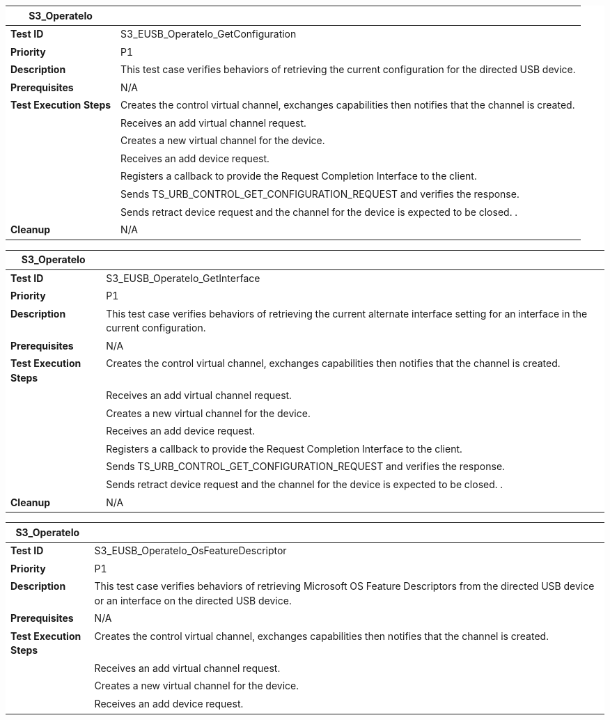 
|  **S3_OperateIo**| | 
| -------------| ------------- |
|  **Test ID**| S3\_EUSB\_OperateIo_GetConfiguration| 
|  **Priority**| P1| 
|  **Description** | This test case verifies behaviors of retrieving the current configuration for the directed USB device.| 
|  **Prerequisites**| N/A| 
|  **Test Execution Steps**| Creates the control virtual channel, exchanges capabilities then notifies that the channel is created.| 
| | Receives an add virtual channel request.| 
| | Creates a new virtual channel for the device.| 
| | Receives an add device request.| 
| | Registers a callback to provide the Request Completion Interface to the client.| 
| | Sends TS\_URB\_CONTROL\_GET\_CONFIGURATION\_REQUEST and verifies the response.| 
| | Sends retract device request and the channel for the device is expected to be closed. .|  
|  **Cleanup**| N/A| 


|  **S3_OperateIo**| |
| -------------| ------------- | 
|  **Test ID**| S3\_EUSB\_OperateIo_GetInterface| 
|  **Priority**| P1| 
|  **Description** | This test case verifies behaviors of retrieving the current alternate interface setting for an interface in the current configuration.| 
|  **Prerequisites**| N/A| 
|  **Test Execution Steps**| Creates the control virtual channel, exchanges capabilities then notifies that the channel is created.| 
| | Receives an add virtual channel request.| 
| | Creates a new virtual channel for the device.| 
| | Receives an add device request.| 
| | Registers a callback to provide the Request Completion Interface to the client.| 
| | Sends TS\_URB\_CONTROL\_GET\_CONFIGURATION_REQUEST and verifies the response.| 
| | Sends retract device request and the channel for the device is expected to be closed. .|  
|  **Cleanup**| N/A| 


|  **S3_OperateIo**| | 
| -------------| ------------- |
|  **Test ID**| S3\_EUSB\_OperateIo_OsFeatureDescriptor| 
|  **Priority**| P1| 
|  **Description** | This test case verifies behaviors of retrieving Microsoft OS Feature Descriptors from the directed USB device or an interface on the directed USB device.| 
|  **Prerequisites**| N/A| 
|  **Test Execution Steps**| Creates the control virtual channel, exchanges capabilities then notifies that the channel is created.| 
| | Receives an add virtual channel request.| 
| | Creates a new virtual channel for the device.| 
| | Receives an add device request.| 